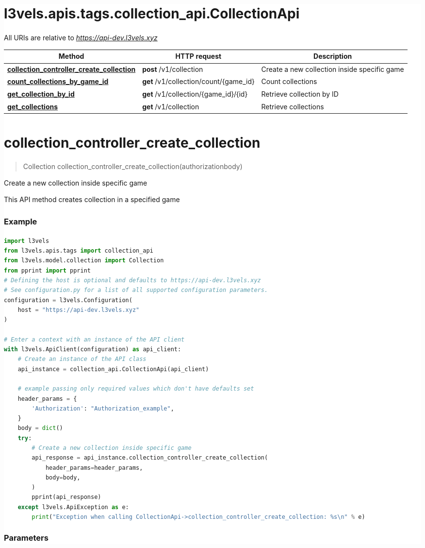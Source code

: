 <a name="__pageTop"></a>
# l3vels.apis.tags.collection_api.CollectionApi

All URIs are relative to *https://api-dev.l3vels.xyz*

Method | HTTP request | Description
------------- | ------------- | -------------
[**collection_controller_create_collection**](#collection_controller_create_collection) | **post** /v1/collection | Create a new collection inside specific game
[**count_collections_by_game_id**](#count_collections_by_game_id) | **get** /v1/collection/count/{game_id} | Count collections
[**get_collection_by_id**](#get_collection_by_id) | **get** /v1/collection/{game_id}/{id} | Retrieve collection by ID
[**get_collections**](#get_collections) | **get** /v1/collection | Retrieve collections

# **collection_controller_create_collection**
<a name="collection_controller_create_collection"></a>
> Collection collection_controller_create_collection(authorizationbody)

Create a new collection inside specific game

This API method creates collection in a specified game

### Example

```python
import l3vels
from l3vels.apis.tags import collection_api
from l3vels.model.collection import Collection
from pprint import pprint
# Defining the host is optional and defaults to https://api-dev.l3vels.xyz
# See configuration.py for a list of all supported configuration parameters.
configuration = l3vels.Configuration(
    host = "https://api-dev.l3vels.xyz"
)

# Enter a context with an instance of the API client
with l3vels.ApiClient(configuration) as api_client:
    # Create an instance of the API class
    api_instance = collection_api.CollectionApi(api_client)

    # example passing only required values which don't have defaults set
    header_params = {
        'Authorization': "Authorization_example",
    }
    body = dict()
    try:
        # Create a new collection inside specific game
        api_response = api_instance.collection_controller_create_collection(
            header_params=header_params,
            body=body,
        )
        pprint(api_response)
    except l3vels.ApiException as e:
        print("Exception when calling CollectionApi->collection_controller_create_collection: %s\n" % e)
```
### Parameters
